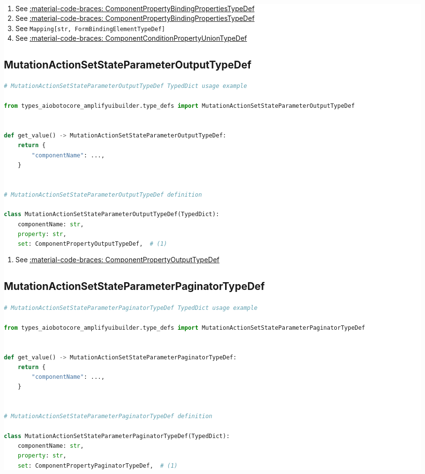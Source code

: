 1. See [:material-code-braces: ComponentPropertyBindingPropertiesTypeDef](./type_defs.md#componentpropertybindingpropertiestypedef)
2. See [:material-code-braces: ComponentPropertyBindingPropertiesTypeDef](./type_defs.md#componentpropertybindingpropertiestypedef)
3. See `Mapping[str, FormBindingElementTypeDef]`
4. See [:material-code-braces: ComponentConditionPropertyUnionTypeDef](#componentconditionpropertyuniontypedef)

## MutationActionSetStateParameterOutputTypeDef

```python
# MutationActionSetStateParameterOutputTypeDef TypedDict usage example

from types_aiobotocore_amplifyuibuilder.type_defs import MutationActionSetStateParameterOutputTypeDef


def get_value() -> MutationActionSetStateParameterOutputTypeDef:
    return {
        "componentName": ...,
    }


# MutationActionSetStateParameterOutputTypeDef definition

class MutationActionSetStateParameterOutputTypeDef(TypedDict):
    componentName: str,
    property: str,
    set: ComponentPropertyOutputTypeDef,  # (1)
```

1. See [:material-code-braces: ComponentPropertyOutputTypeDef](./type_defs.md#componentpropertyoutputtypedef)

## MutationActionSetStateParameterPaginatorTypeDef

```python
# MutationActionSetStateParameterPaginatorTypeDef TypedDict usage example

from types_aiobotocore_amplifyuibuilder.type_defs import MutationActionSetStateParameterPaginatorTypeDef


def get_value() -> MutationActionSetStateParameterPaginatorTypeDef:
    return {
        "componentName": ...,
    }


# MutationActionSetStateParameterPaginatorTypeDef definition

class MutationActionSetStateParameterPaginatorTypeDef(TypedDict):
    componentName: str,
    property: str,
    set: ComponentPropertyPaginatorTypeDef,  # (1)
```
